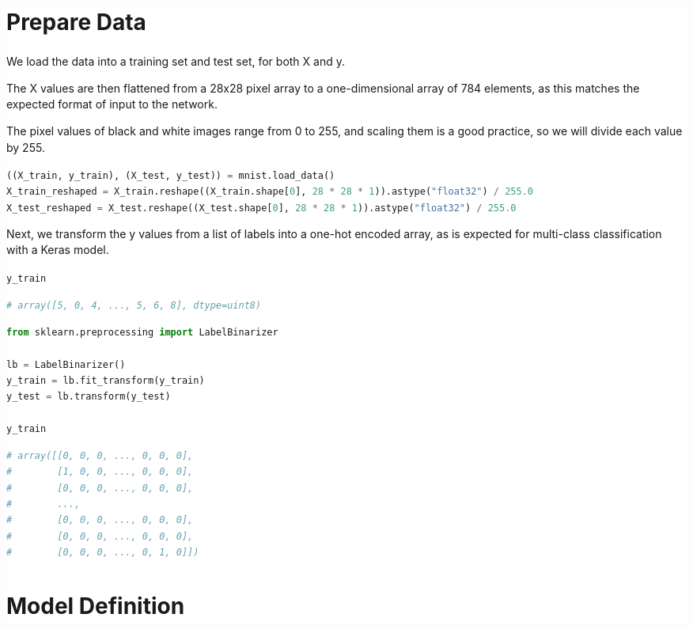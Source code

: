 

# Prepare Data

We load the data into a training set and test set, for both X and y.

The X values are then flattened from a 28x28 pixel array to a one-dimensional array of 784 elements, as this matches the expected format of input to the network.

The pixel values of black and white images range from 0 to 255, and scaling them is a good practice, so we will divide each value by 255.

```python
((X_train, y_train), (X_test, y_test)) = mnist.load_data()
X_train_reshaped = X_train.reshape((X_train.shape[0], 28 * 28 * 1)).astype("float32") / 255.0
X_test_reshaped = X_test.reshape((X_test.shape[0], 28 * 28 * 1)).astype("float32") / 255.0
```

Next, we transform the y values from a list of labels into a one-hot encoded array, as is expected for multi-class classification with a Keras model.

```python
y_train
```

<p></p>

```python
# array([5, 0, 4, ..., 5, 6, 8], dtype=uint8)
```

<p></p>

```python
from sklearn.preprocessing import LabelBinarizer

lb = LabelBinarizer()
y_train = lb.fit_transform(y_train)
y_test = lb.transform(y_test)

y_train
```

<p></p>

```python
# array([[0, 0, 0, ..., 0, 0, 0],
#        [1, 0, 0, ..., 0, 0, 0],
#        [0, 0, 0, ..., 0, 0, 0],
#        ...,
#        [0, 0, 0, ..., 0, 0, 0],
#        [0, 0, 0, ..., 0, 0, 0],
#        [0, 0, 0, ..., 0, 1, 0]])
```


# Model Definition
